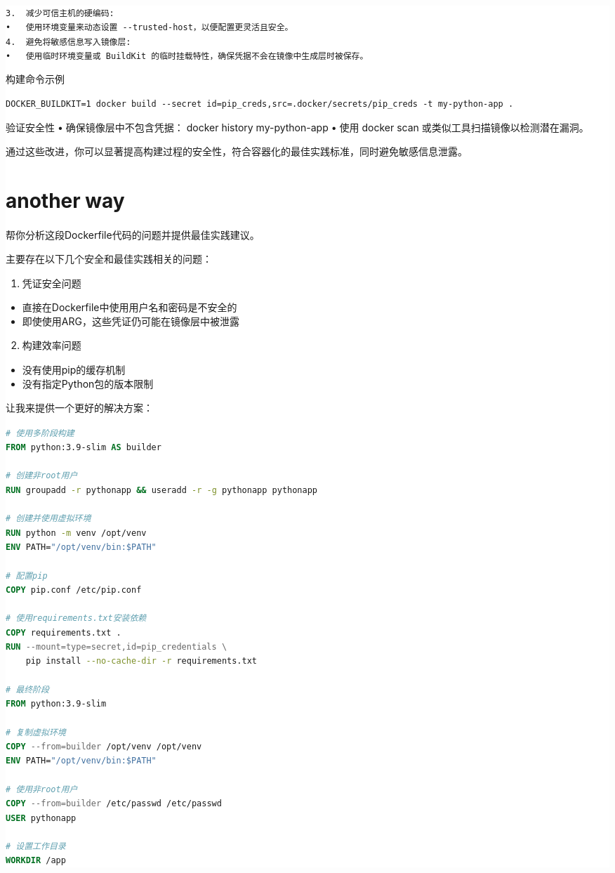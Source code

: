 	3.	减少可信主机的硬编码:
	•	使用环境变量来动态设置 --trusted-host，以便配置更灵活且安全。
	4.	避免将敏感信息写入镜像层:
	•	使用临时环境变量或 BuildKit 的临时挂载特性，确保凭据不会在镜像中生成层时被保存。

构建命令示例

`DOCKER_BUILDKIT=1 docker build --secret id=pip_creds,src=.docker/secrets/pip_creds -t my-python-app .`

验证安全性
	•	确保镜像层中不包含凭据：
docker history my-python-app
	•	使用 docker scan 或类似工具扫描镜像以检测潜在漏洞。

通过这些改进，你可以显著提高构建过程的安全性，符合容器化的最佳实践标准，同时避免敏感信息泄露。


# another way

帮你分析这段Dockerfile代码的问题并提供最佳实践建议。

主要存在以下几个安全和最佳实践相关的问题：

1. 凭证安全问题
- 直接在Dockerfile中使用用户名和密码是不安全的
- 即使使用ARG，这些凭证仍可能在镜像层中被泄露

2. 构建效率问题
- 没有使用pip的缓存机制
- 没有指定Python包的版本限制

让我来提供一个更好的解决方案：



```dockerfile
# 使用多阶段构建
FROM python:3.9-slim AS builder

# 创建非root用户
RUN groupadd -r pythonapp && useradd -r -g pythonapp pythonapp

# 创建并使用虚拟环境
RUN python -m venv /opt/venv
ENV PATH="/opt/venv/bin:$PATH"

# 配置pip
COPY pip.conf /etc/pip.conf

# 使用requirements.txt安装依赖
COPY requirements.txt .
RUN --mount=type=secret,id=pip_credentials \
    pip install --no-cache-dir -r requirements.txt

# 最终阶段
FROM python:3.9-slim

# 复制虚拟环境
COPY --from=builder /opt/venv /opt/venv
ENV PATH="/opt/venv/bin:$PATH"

# 使用非root用户
COPY --from=builder /etc/passwd /etc/passwd
USER pythonapp

# 设置工作目录
WORKDIR /app
```